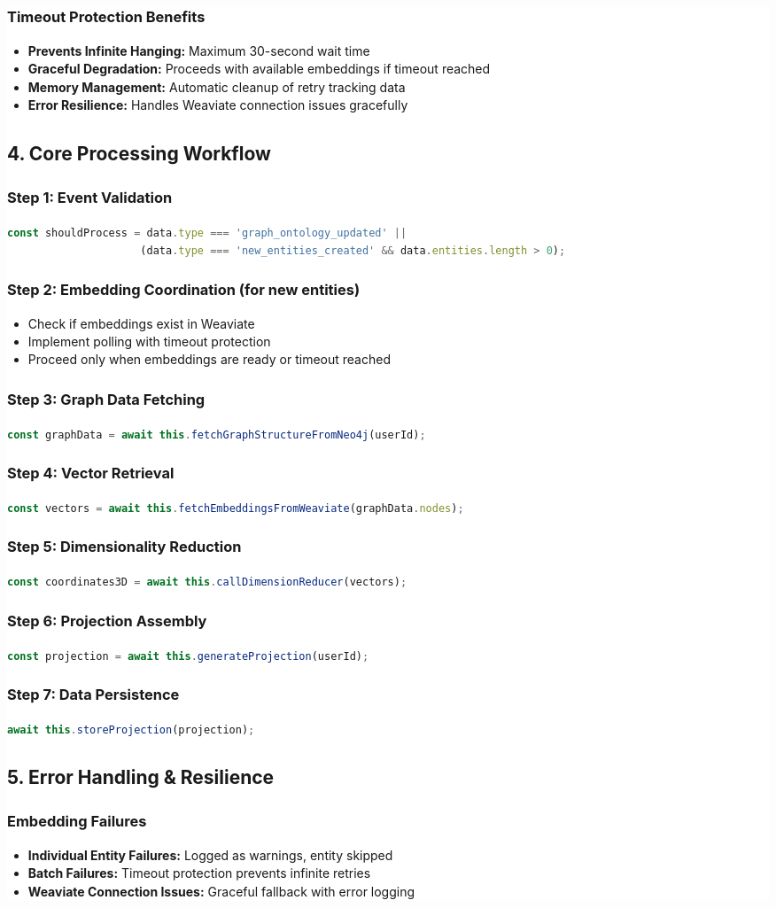 ### **Timeout Protection Benefits**
- **Prevents Infinite Hanging:** Maximum 30-second wait time
- **Graceful Degradation:** Proceeds with available embeddings if timeout reached
- **Memory Management:** Automatic cleanup of retry tracking data
- **Error Resilience:** Handles Weaviate connection issues gracefully

## **4. Core Processing Workflow**

### **Step 1: Event Validation**
```typescript
const shouldProcess = data.type === 'graph_ontology_updated' || 
                     (data.type === 'new_entities_created' && data.entities.length > 0);
```

### **Step 2: Embedding Coordination (for new entities)**
- Check if embeddings exist in Weaviate
- Implement polling with timeout protection
- Proceed only when embeddings are ready or timeout reached

### **Step 3: Graph Data Fetching**
```typescript
const graphData = await this.fetchGraphStructureFromNeo4j(userId);
```

### **Step 4: Vector Retrieval**
```typescript
const vectors = await this.fetchEmbeddingsFromWeaviate(graphData.nodes);
```

### **Step 5: Dimensionality Reduction**
```typescript
const coordinates3D = await this.callDimensionReducer(vectors);
```

### **Step 6: Projection Assembly**
```typescript
const projection = await this.generateProjection(userId);
```

### **Step 7: Data Persistence**
```typescript
await this.storeProjection(projection);
```

## **5. Error Handling & Resilience**

### **Embedding Failures**
- **Individual Entity Failures:** Logged as warnings, entity skipped
- **Batch Failures:** Timeout protection prevents infinite retries
- **Weaviate Connection Issues:** Graceful fallback with error logging

